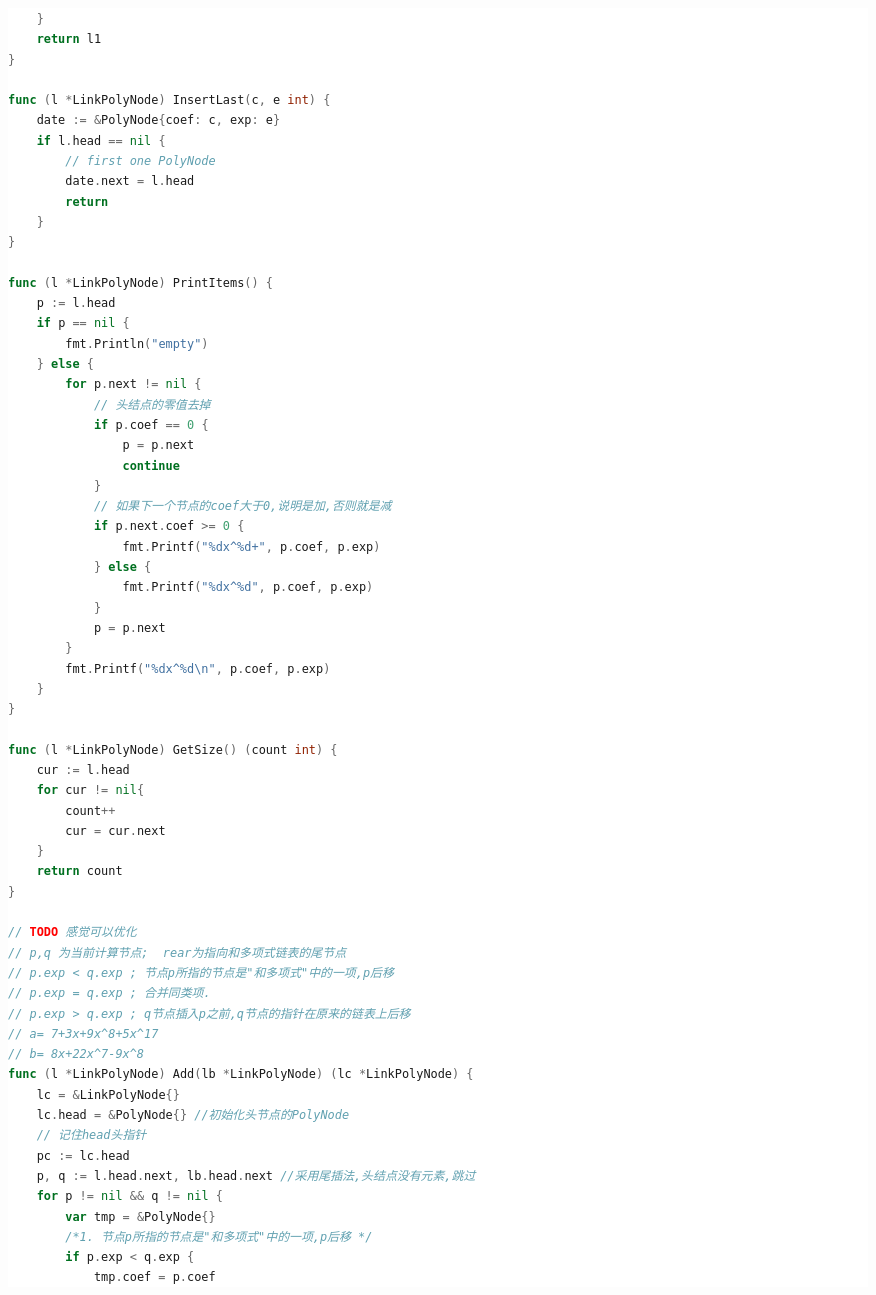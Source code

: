 ```go
	}
	return l1
}

func (l *LinkPolyNode) InsertLast(c, e int) {
	date := &PolyNode{coef: c, exp: e}
	if l.head == nil {
		// first one PolyNode
		date.next = l.head
		return
	}
}

func (l *LinkPolyNode) PrintItems() {
	p := l.head
	if p == nil {
		fmt.Println("empty")
	} else {
		for p.next != nil {
			// 头结点的零值去掉
			if p.coef == 0 {
				p = p.next
				continue
			}
			// 如果下一个节点的coef大于0,说明是加,否则就是减
			if p.next.coef >= 0 {
				fmt.Printf("%dx^%d+", p.coef, p.exp)
			} else {
				fmt.Printf("%dx^%d", p.coef, p.exp)
			}
			p = p.next
		}
		fmt.Printf("%dx^%d\n", p.coef, p.exp)
	}
}

func (l *LinkPolyNode) GetSize() (count int) {
	cur := l.head
	for cur != nil{
		count++
		cur = cur.next
	}
	return count
}

// TODO 感觉可以优化
// p,q 为当前计算节点;  rear为指向和多项式链表的尾节点
// p.exp < q.exp ; 节点p所指的节点是"和多项式"中的一项,p后移
// p.exp = q.exp ; 合并同类项.
// p.exp > q.exp ; q节点插入p之前,q节点的指针在原来的链表上后移
// a= 7+3x+9x^8+5x^17
// b= 8x+22x^7-9x^8
func (l *LinkPolyNode) Add(lb *LinkPolyNode) (lc *LinkPolyNode) {
	lc = &LinkPolyNode{}
	lc.head = &PolyNode{} //初始化头节点的PolyNode
	// 记住head头指针
	pc := lc.head
	p, q := l.head.next, lb.head.next //采用尾插法,头结点没有元素,跳过
	for p != nil && q != nil {
		var tmp = &PolyNode{}
		/*1. 节点p所指的节点是"和多项式"中的一项,p后移 */
		if p.exp < q.exp {
			tmp.coef = p.coef
```